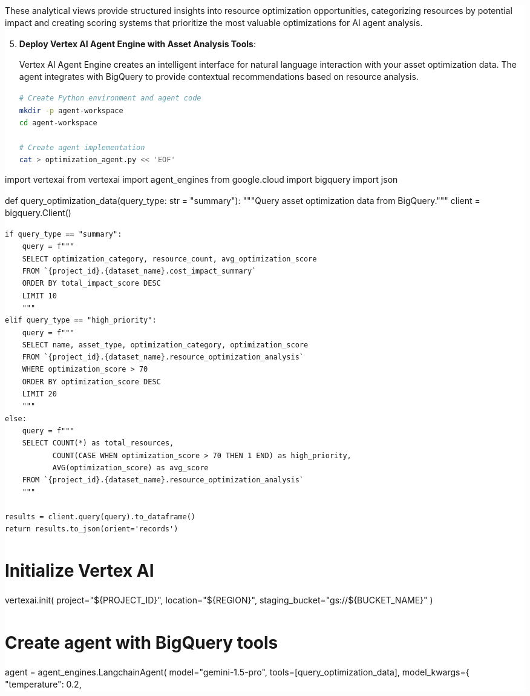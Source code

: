    These analytical views provide structured insights into resource optimization opportunities, categorizing resources by potential impact and creating scoring systems that prioritize the most valuable optimizations for AI agent analysis.

5. **Deploy Vertex AI Agent Engine with Asset Analysis Tools**:

   Vertex AI Agent Engine creates an intelligent interface for natural language interaction with your asset optimization data. The agent integrates with BigQuery to provide contextual recommendations based on resource analysis.

   ```bash
   # Create Python environment and agent code
   mkdir -p agent-workspace
   cd agent-workspace
   
   # Create agent implementation
   cat > optimization_agent.py << 'EOF'
import vertexai
from vertexai import agent_engines
from google.cloud import bigquery
import json

def query_optimization_data(query_type: str = "summary"):
    """Query asset optimization data from BigQuery."""
    client = bigquery.Client()
    
    if query_type == "summary":
        query = f"""
        SELECT optimization_category, resource_count, avg_optimization_score
        FROM `{project_id}.{dataset_name}.cost_impact_summary`
        ORDER BY total_impact_score DESC
        LIMIT 10
        """
    elif query_type == "high_priority":
        query = f"""
        SELECT name, asset_type, optimization_category, optimization_score
        FROM `{project_id}.{dataset_name}.resource_optimization_analysis`
        WHERE optimization_score > 70
        ORDER BY optimization_score DESC
        LIMIT 20
        """
    else:
        query = f"""
        SELECT COUNT(*) as total_resources,
               COUNT(CASE WHEN optimization_score > 70 THEN 1 END) as high_priority,
               AVG(optimization_score) as avg_score
        FROM `{project_id}.{dataset_name}.resource_optimization_analysis`
        """
    
    results = client.query(query).to_dataframe()
    return results.to_json(orient='records')

# Initialize Vertex AI
vertexai.init(
    project="${PROJECT_ID}",
    location="${REGION}",
    staging_bucket="gs://${BUCKET_NAME}"
)

# Create agent with BigQuery tools
agent = agent_engines.LangchainAgent(
    model="gemini-1.5-pro",
    tools=[query_optimization_data],
    model_kwargs={
        "temperature": 0.2,
   ```